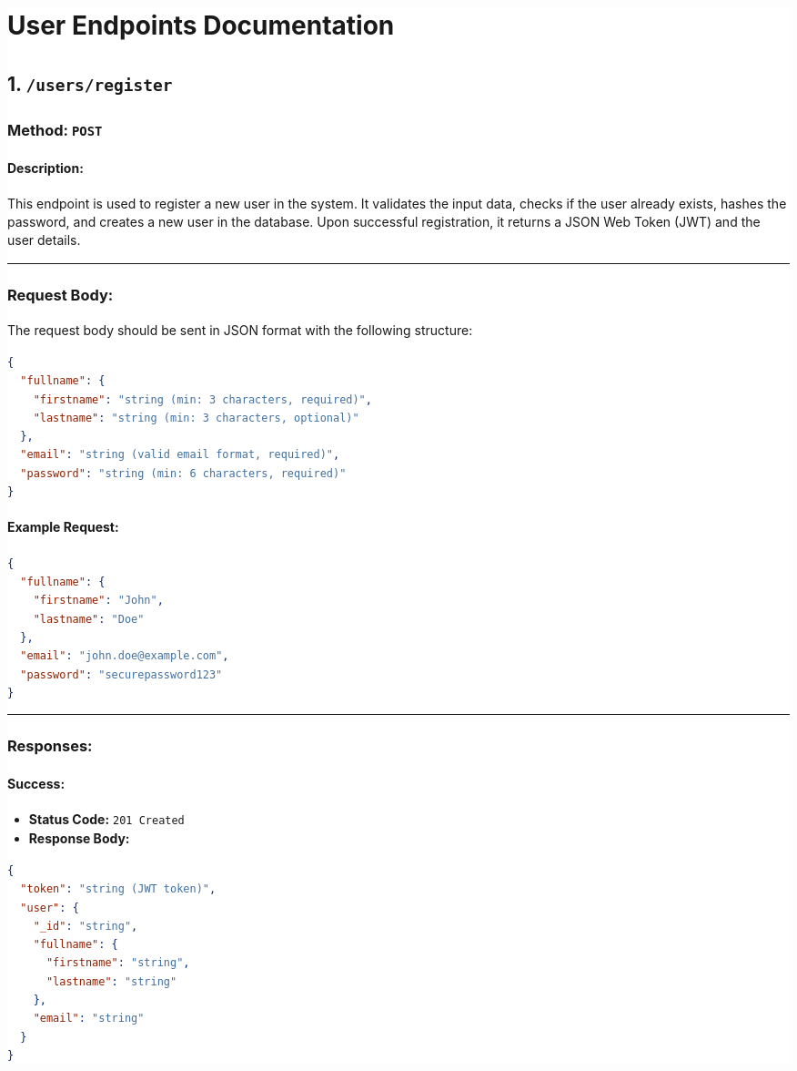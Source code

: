 # User Endpoints Documentation

## 1. `/users/register`

### Method: `POST`

#### Description:
This endpoint is used to register a new user in the system. It validates the input data, checks if the user already exists, hashes the password, and creates a new user in the database. Upon successful registration, it returns a JSON Web Token (JWT) and the user details.

---

### Request Body:
The request body should be sent in JSON format with the following structure:

```json
{
  "fullname": {
    "firstname": "string (min: 3 characters, required)",
    "lastname": "string (min: 3 characters, optional)"
  },
  "email": "string (valid email format, required)",
  "password": "string (min: 6 characters, required)"
}
```

#### Example Request:
```json
{
  "fullname": {
    "firstname": "John",
    "lastname": "Doe"
  },
  "email": "john.doe@example.com",
  "password": "securepassword123"
}
```

---

### Responses:

#### Success:
- **Status Code:** `201 Created`
- **Response Body:**
```json
{
  "token": "string (JWT token)",
  "user": {
    "_id": "string",
    "fullname": {
      "firstname": "string",
      "lastname": "string"
    },
    "email": "string"
  }
}
```

